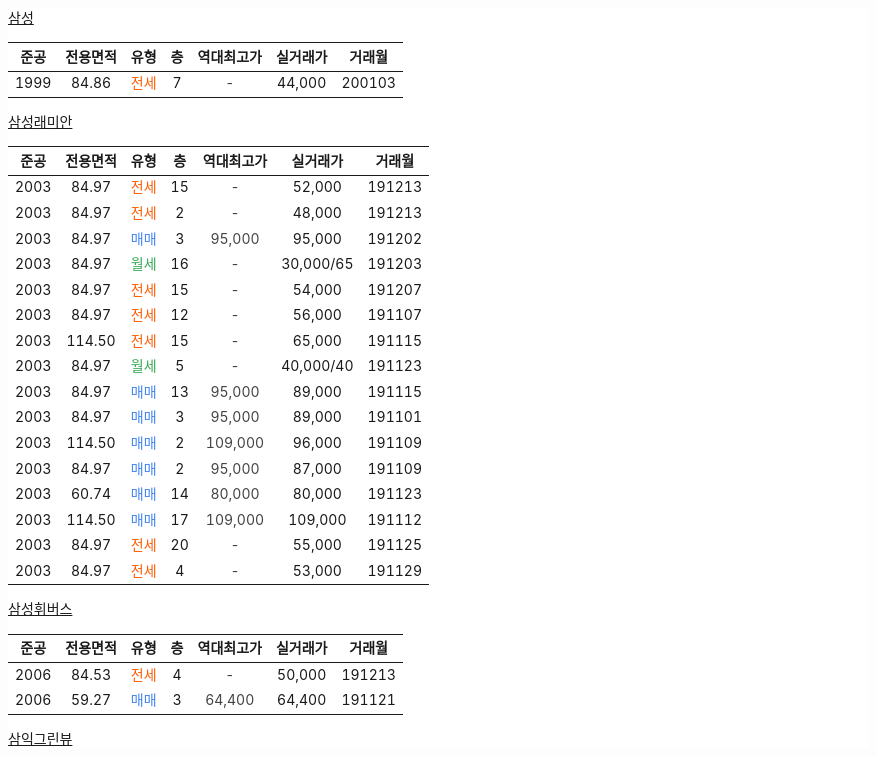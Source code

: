 [삼성](https://search.naver.com/search.naver?query=%EC%84%9C%EC%9A%B8%ED%8A%B9%EB%B3%84%EC%8B%9C+%EB%8F%99%EC%9E%91%EA%B5%AC+%EC%82%AC%EB%8B%B9%EB%8F%99+%EC%82%BC%EC%84%B1)

|준공|전용면적|유형|층|역대최고가|실거래가|거래월|
|:---:|:---:|:---:|:---:|:---:|:---:|:---:|
|1999|84.86|<span style="color:#ff5a00">전세</span>|7|<span style="color:#444444">-</span>|44,000|200103|

[삼성래미안](https://search.naver.com/search.naver?query=%EC%84%9C%EC%9A%B8%ED%8A%B9%EB%B3%84%EC%8B%9C+%EB%8F%99%EC%9E%91%EA%B5%AC+%EC%82%AC%EB%8B%B9%EB%8F%99+%EC%82%BC%EC%84%B1%EB%9E%98%EB%AF%B8%EC%95%88)

|준공|전용면적|유형|층|역대최고가|실거래가|거래월|
|:---:|:---:|:---:|:---:|:---:|:---:|:---:|
|2003|84.97|<span style="color:#ff5a00">전세</span>|15|<span style="color:#444444">-</span>|52,000|191213|
|2003|84.97|<span style="color:#ff5a00">전세</span>|2|<span style="color:#444444">-</span>|48,000|191213|
|2003|84.97|<span style="color:#4285f3">매매</span>|3|<span style="color:#444444">95,000</span>|95,000|191202|
|2003|84.97|<span style="color:#34a853">월세</span>|16|<span style="color:#444444">-</span>|30,000/65|191203|
|2003|84.97|<span style="color:#ff5a00">전세</span>|15|<span style="color:#444444">-</span>|54,000|191207|
|2003|84.97|<span style="color:#ff5a00">전세</span>|12|<span style="color:#444444">-</span>|56,000|191107|
|2003|114.50|<span style="color:#ff5a00">전세</span>|15|<span style="color:#444444">-</span>|65,000|191115|
|2003|84.97|<span style="color:#34a853">월세</span>|5|<span style="color:#444444">-</span>|40,000/40|191123|
|2003|84.97|<span style="color:#4285f3">매매</span>|13|<span style="color:#444444">95,000</span>|89,000|191115|
|2003|84.97|<span style="color:#4285f3">매매</span>|3|<span style="color:#444444">95,000</span>|89,000|191101|
|2003|114.50|<span style="color:#4285f3">매매</span>|2|<span style="color:#444444">109,000</span>|96,000|191109|
|2003|84.97|<span style="color:#4285f3">매매</span>|2|<span style="color:#444444">95,000</span>|87,000|191109|
|2003|60.74|<span style="color:#4285f3">매매</span>|14|<span style="color:#444444">80,000</span>|80,000|191123|
|2003|114.50|<span style="color:#4285f3">매매</span>|17|<span style="color:#444444">109,000</span>|109,000|191112|
|2003|84.97|<span style="color:#ff5a00">전세</span>|20|<span style="color:#444444">-</span>|55,000|191125|
|2003|84.97|<span style="color:#ff5a00">전세</span>|4|<span style="color:#444444">-</span>|53,000|191129|

[삼성휘버스](https://search.naver.com/search.naver?query=%EC%84%9C%EC%9A%B8%ED%8A%B9%EB%B3%84%EC%8B%9C+%EB%8F%99%EC%9E%91%EA%B5%AC+%EC%82%AC%EB%8B%B9%EB%8F%99+%EC%82%BC%EC%84%B1%ED%9C%98%EB%B2%84%EC%8A%A4)

|준공|전용면적|유형|층|역대최고가|실거래가|거래월|
|:---:|:---:|:---:|:---:|:---:|:---:|:---:|
|2006|84.53|<span style="color:#ff5a00">전세</span>|4|<span style="color:#444444">-</span>|50,000|191213|
|2006|59.27|<span style="color:#4285f3">매매</span>|3|<span style="color:#444444">64,400</span>|64,400|191121|

[삼익그린뷰](https://search.naver.com/search.naver?query=%EC%84%9C%EC%9A%B8%ED%8A%B9%EB%B3%84%EC%8B%9C+%EB%8F%99%EC%9E%91%EA%B5%AC+%EC%82%AC%EB%8B%B9%EB%8F%99+%EC%82%BC%EC%9D%B5%EA%B7%B8%EB%A6%B0%EB%B7%B0)
